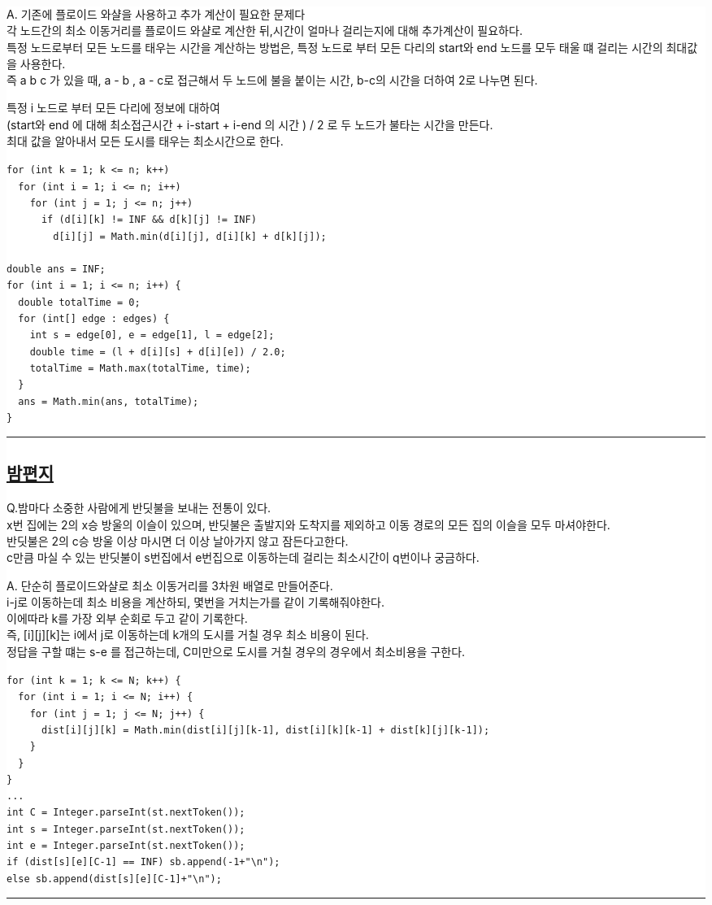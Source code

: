 A. 기존에 플로이드 와샬을 사용하고 추가 계산이 필요한 문제다<br>
각 노드간의 최소 이동거리를 플로이드 와샬로 계산한 뒤,시간이 얼마나 걸리는지에 대해 추가계산이 필요하다.<br>
특정 노드로부터 모든 노드를 태우는 시간을 계산하는 방법은, 특정 노드로 부터 모든 다리의 start와 end 노드를 모두 태울 떄 걸리는 시간의 최대값을 사용한다.<br> 
즉 a b c 가 있을 때, a - b , a - c로 접근해서 두 노드에 불을 붙이는 시간, b-c의 시간을 더하여 2로 나누면 된다. <br>

특정 i 노드로 부터 모든 다리에 정보에 대하여 <br>
(start와 end 에 대해 최소접근시간 + i-start + i-end 의 시간 ) / 2 로 두 노드가 불타는 시간을 만든다.<br>
최대 값을 알아내서 모든 도시를 태우는 최소시간으로 한다. <br>

    for (int k = 1; k <= n; k++)
      for (int i = 1; i <= n; i++)
        for (int j = 1; j <= n; j++)
          if (d[i][k] != INF && d[k][j] != INF)
            d[i][j] = Math.min(d[i][j], d[i][k] + d[k][j]);

    double ans = INF;
    for (int i = 1; i <= n; i++) {
      double totalTime = 0;
      for (int[] edge : edges) {
        int s = edge[0], e = edge[1], l = edge[2];
        double time = (l + d[i][s] + d[i][e]) / 2.0;
        totalTime = Math.max(totalTime, time);
      }
      ans = Math.min(ans, totalTime);
    }

---
[밤편지](https://www.acmicpc.net/problem/23258)
--
Q.밤마다 소중한 사람에게 반딧불을 보내는 전통이 있다.<br>
x번 집에는 2의 x승 방울의 이슬이 있으며, 반딧불은 출발지와 도착지를 제외하고 이동 경로의 모든 집의 이슬을 모두 마셔야한다.<br>
반딧불은 2의 c승 방울 이상 마시면 더 이상 날아가지 않고 잠든다고한다.<br>
c만큼 마실 수 있는 반딧불이 s번집에서 e번집으로 이동하는데 걸리는 최소시간이 q번이나 궁금하다.<br>

A. 단순히 플로이드와샬로 최소 이동거리를 3차원 배열로 만들어준다.<br>
i-j로 이동하는데 최소 비용을 계산하되, 몇번을 거치는가를 같이 기록해줘야한다.<br>
이에따라 k를 가장 외부 순회로 두고 같이 기록한다.<br>
즉, [i][j][k]는 i에서 j로 이동하는데 k개의 도시를 거칠 경우 최소 비용이 된다. <br> 
정답을 구할 떄는 s-e 를 접근하는데, C미만으로 도시를 거칠 경우의 경우에서 최소비용을 구한다.

    for (int k = 1; k <= N; k++) {
      for (int i = 1; i <= N; i++) {
        for (int j = 1; j <= N; j++) {
          dist[i][j][k] = Math.min(dist[i][j][k-1], dist[i][k][k-1] + dist[k][j][k-1]);
        }
      }
    }
    ...
    int C = Integer.parseInt(st.nextToken());
    int s = Integer.parseInt(st.nextToken());
    int e = Integer.parseInt(st.nextToken());
    if (dist[s][e][C-1] == INF) sb.append(-1+"\n");
    else sb.append(dist[s][e][C-1]+"\n");

---
